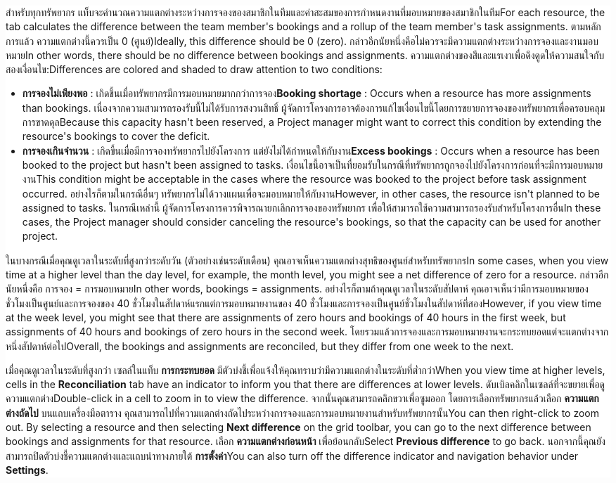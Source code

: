 <span data-ttu-id="a18a8-272">สำหรับทุกทรัพยากร แท็บจะคำนวณความแตกต่างระหว่างการจองของสมาชิกในทีมและค่าสะสมของการกำหนดงานที่มอบหมายของสมาชิกในทีม</span><span class="sxs-lookup"><span data-stu-id="a18a8-272">For each resource, the tab calculates the difference between the team member's bookings and a rollup of the team member's task assignments.</span></span> <span data-ttu-id="a18a8-273">ตามหลักการแล้ว ความแตกต่างนี้ควรเป็น 0 (ศูนย์)</span><span class="sxs-lookup"><span data-stu-id="a18a8-273">Ideally, this difference should be 0 (zero).</span></span> <span data-ttu-id="a18a8-274">กล่าวอีกนัยหนึ่งคือไม่ควรจะมีความแตกต่างระหว่างการจองและงานมอบหมาย</span><span class="sxs-lookup"><span data-stu-id="a18a8-274">In other words, there should be no difference between bookings and assignments.</span></span> <span data-ttu-id="a18a8-275">ความแตกต่างของสีและแรเงาเพื่อดึงดูดให้ความสนใจกับสองเงื่อนไข:</span><span class="sxs-lookup"><span data-stu-id="a18a8-275">Differences are colored and shaded to draw attention to two conditions:</span></span>

- <span data-ttu-id="a18a8-276">**การจองไม่เพียงพอ** : เกิดขึ้นเมื่อทรัพยากรมีการมอบหมายมากกว่าการจอง</span><span class="sxs-lookup"><span data-stu-id="a18a8-276">**Booking shortage** : Occurs when a resource has more assignments than bookings.</span></span> <span data-ttu-id="a18a8-277">เนื่องจากความสามารถรองรับนี้ไม่ได้รับการสงวนสิทธิ์ ผู้จัดการโครงการอาจต้องการแก้ไขเงื่อนไขนี้โดยการขยายการจองของทรัพยากรเพื่อครอบคลุมการขาดดุล</span><span class="sxs-lookup"><span data-stu-id="a18a8-277">Because this capacity hasn't been reserved, a Project manager might want to correct this condition by extending the resource's bookings to cover the deficit.</span></span>
- <span data-ttu-id="a18a8-278">**การจองเกินจำนวน** : เกิดขึ้นเมื่อมีการจองทรัพยากรไปยังโครงการ แต่ยังไม่ได้กำหนดให้กับงาน</span><span class="sxs-lookup"><span data-stu-id="a18a8-278">**Excess bookings** : Occurs when a resource has been booked to the project but hasn't been assigned to tasks.</span></span> <span data-ttu-id="a18a8-279">เงื่อนไขนี้อาจเป็นที่ยอมรับในกรณีที่ทรัพยากรถูกจองไปยังโครงการก่อนที่จะมีการมอบหมายงาน</span><span class="sxs-lookup"><span data-stu-id="a18a8-279">This condition might be acceptable in the cases where the resource was booked to the project before task assignment occurred.</span></span> <span data-ttu-id="a18a8-280">อย่างไรก็ตามในกรณีอื่นๆ ทรัพยากรไม่ได้วางแผนเพื่อจะมอบหมายให้กับงาน</span><span class="sxs-lookup"><span data-stu-id="a18a8-280">However, in other cases, the resource isn't planned to be assigned to tasks.</span></span> <span data-ttu-id="a18a8-281">ในกรณีเหล่านี้ ผู้จัดการโครงการควรพิจารณายกเลิกการจองของทรัพยากร เพื่อให้สามารถใช้ความสามารถรองรับสำหรับโครงการอื่น</span><span class="sxs-lookup"><span data-stu-id="a18a8-281">In these cases, the Project manager should consider canceling the resource's bookings, so that the capacity can be used for another project.</span></span>

<span data-ttu-id="a18a8-282">ในบางกรณีเมื่อคุณดูเวลาในระดับที่สูงกว่าระดับวัน (ตัวอย่างเช่นระดับเดือน) คุณอาจเห็นความแตกต่างสุทธิของศูนย์สำหรับทรัพยากร</span><span class="sxs-lookup"><span data-stu-id="a18a8-282">In some cases, when you view time at a higher level than the day level, for example, the month level, you might see a net difference of zero for a resource.</span></span> <span data-ttu-id="a18a8-283">กล่าวอีกนัยหนึ่งคือ การจอง = การมอบหมาย</span><span class="sxs-lookup"><span data-stu-id="a18a8-283">In other words, bookings = assignments.</span></span> <span data-ttu-id="a18a8-284">อย่างไรก็ตามถ้าคุณดูเวลาในระดับสัปดาห์ คุณอาจเห็นว่ามีการมอบหมายของชั่วโมงเป็นศูนย์และการจองของ 40 ชั่วโมงในสัปดาห์แรกแต่การมอบหมายงานของ 40 ชั่วโมงและการจองเป็นศูนย์ชั่วโมงในสัปดาห์ที่สอง</span><span class="sxs-lookup"><span data-stu-id="a18a8-284">However, if you view time at the week level, you might see that there are assignments of zero hours and bookings of 40 hours in the first week, but assignments of 40 hours and bookings of zero hours in the second week.</span></span> <span data-ttu-id="a18a8-285">โดยรวมแล้วการจองและการมอบหมายงานจะกระทบยอดแต่จะแตกต่างจากหนึ่งสัปดาห์ต่อไป</span><span class="sxs-lookup"><span data-stu-id="a18a8-285">Overall, the bookings and assignments are reconciled, but they differ from one week to the next.</span></span>

<span data-ttu-id="a18a8-286">เมื่อคุณดูเวลาในระดับที่สูงกว่า เซลล์ในแท็บ **การกระทบยอด** มีตัวบ่งชี้เพื่อแจ้งให้คุณทราบว่ามีความแตกต่างในระดับที่ต่ำกว่า</span><span class="sxs-lookup"><span data-stu-id="a18a8-286">When you view time at higher levels, cells in the **Reconciliation** tab have an indicator to inform you that there are differences at lower levels.</span></span> <span data-ttu-id="a18a8-287">ดับเบิลคลิกในเซลล์ที่จะขยายเพื่อดูความแตกต่าง</span><span class="sxs-lookup"><span data-stu-id="a18a8-287">Double-click in a cell to zoom in to view the difference.</span></span> <span data-ttu-id="a18a8-288">จากนั้นคุณสามารถคลิกขวาเพื่อซูมออก โดยการเลือกทรัพยากรแล้วเลือก **ความแตกต่างถัดไป** บนแถบเครื่องมือตาราง คุณสามารถไปที่ความแตกต่างถัดไประหว่างการจองและการมอบหมายงานสำหรับทรัพยากรนั้น</span><span class="sxs-lookup"><span data-stu-id="a18a8-288">You can then right-click to zoom out. By selecting a resource and then selecting **Next difference** on the grid toolbar, you can go to the next difference between bookings and assignments for that resource.</span></span> <span data-ttu-id="a18a8-289">เลือก **ความแตกต่างก่อนหน้า** เพื่อย้อนกลับ</span><span class="sxs-lookup"><span data-stu-id="a18a8-289">Select **Previous difference** to go back.</span></span> <span data-ttu-id="a18a8-290">นอกจากนี้คุณยังสามารถปิดตัวบ่งชี้ความแตกต่างและแถบนำทางภายใต้ **การตั้งค่า**</span><span class="sxs-lookup"><span data-stu-id="a18a8-290">You can also turn off the difference indicator and navigation behavior under **Settings**.</span></span>
